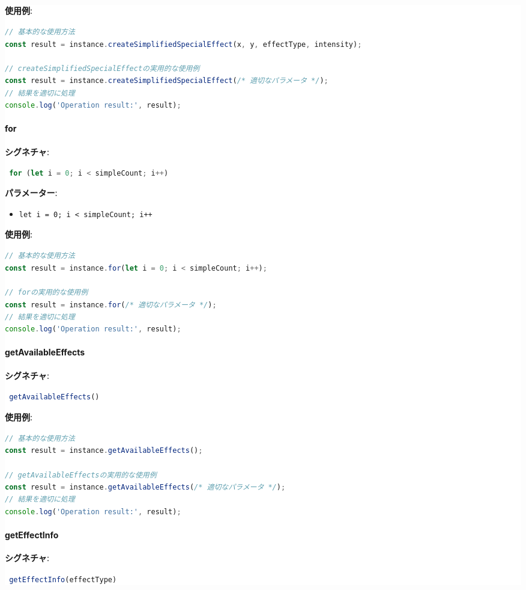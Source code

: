 **使用例**:
```javascript
// 基本的な使用方法
const result = instance.createSimplifiedSpecialEffect(x, y, effectType, intensity);

// createSimplifiedSpecialEffectの実用的な使用例
const result = instance.createSimplifiedSpecialEffect(/* 適切なパラメータ */);
// 結果を適切に処理
console.log('Operation result:', result);
```

#### for

**シグネチャ**:
```javascript
 for (let i = 0; i < simpleCount; i++)
```

**パラメーター**:
- `let i = 0; i < simpleCount; i++`

**使用例**:
```javascript
// 基本的な使用方法
const result = instance.for(let i = 0; i < simpleCount; i++);

// forの実用的な使用例
const result = instance.for(/* 適切なパラメータ */);
// 結果を適切に処理
console.log('Operation result:', result);
```

#### getAvailableEffects

**シグネチャ**:
```javascript
 getAvailableEffects()
```

**使用例**:
```javascript
// 基本的な使用方法
const result = instance.getAvailableEffects();

// getAvailableEffectsの実用的な使用例
const result = instance.getAvailableEffects(/* 適切なパラメータ */);
// 結果を適切に処理
console.log('Operation result:', result);
```

#### getEffectInfo

**シグネチャ**:
```javascript
 getEffectInfo(effectType)
```
